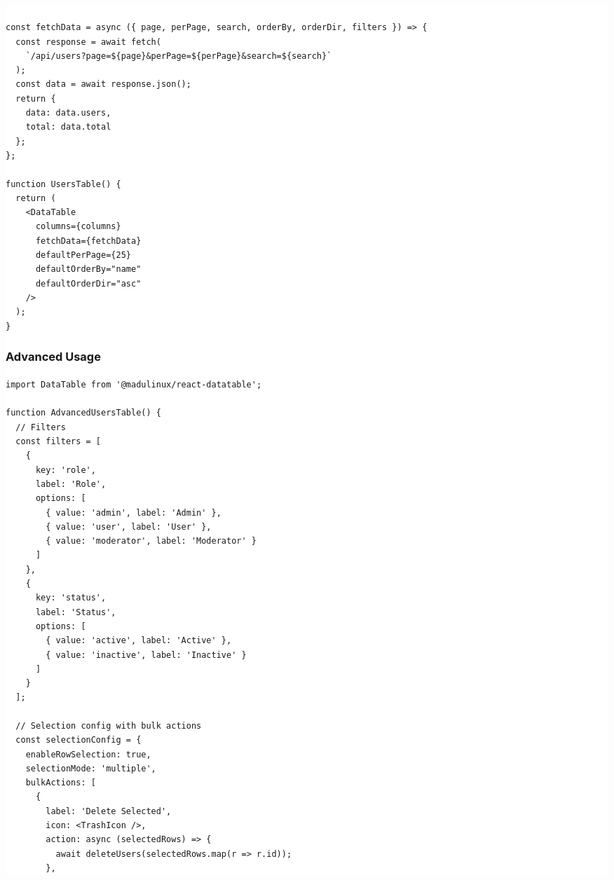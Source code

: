 ```tsx

const fetchData = async ({ page, perPage, search, orderBy, orderDir, filters }) => {
  const response = await fetch(
    `/api/users?page=${page}&perPage=${perPage}&search=${search}`
  );
  const data = await response.json();
  return {
    data: data.users,
    total: data.total
  };
};

function UsersTable() {
  return (
    <DataTable
      columns={columns}
      fetchData={fetchData}
      defaultPerPage={25}
      defaultOrderBy="name"
      defaultOrderDir="asc"
    />
  );
}
```

### Advanced Usage

```tsx
import DataTable from '@madulinux/react-datatable';

function AdvancedUsersTable() {
  // Filters
  const filters = [
    {
      key: 'role',
      label: 'Role',
      options: [
        { value: 'admin', label: 'Admin' },
        { value: 'user', label: 'User' },
        { value: 'moderator', label: 'Moderator' }
      ]
    },
    {
      key: 'status',
      label: 'Status',
      options: [
        { value: 'active', label: 'Active' },
        { value: 'inactive', label: 'Inactive' }
      ]
    }
  ];

  // Selection config with bulk actions
  const selectionConfig = {
    enableRowSelection: true,
    selectionMode: 'multiple',
    bulkActions: [
      {
        label: 'Delete Selected',
        icon: <TrashIcon />,
        action: async (selectedRows) => {
          await deleteUsers(selectedRows.map(r => r.id));
        },
```